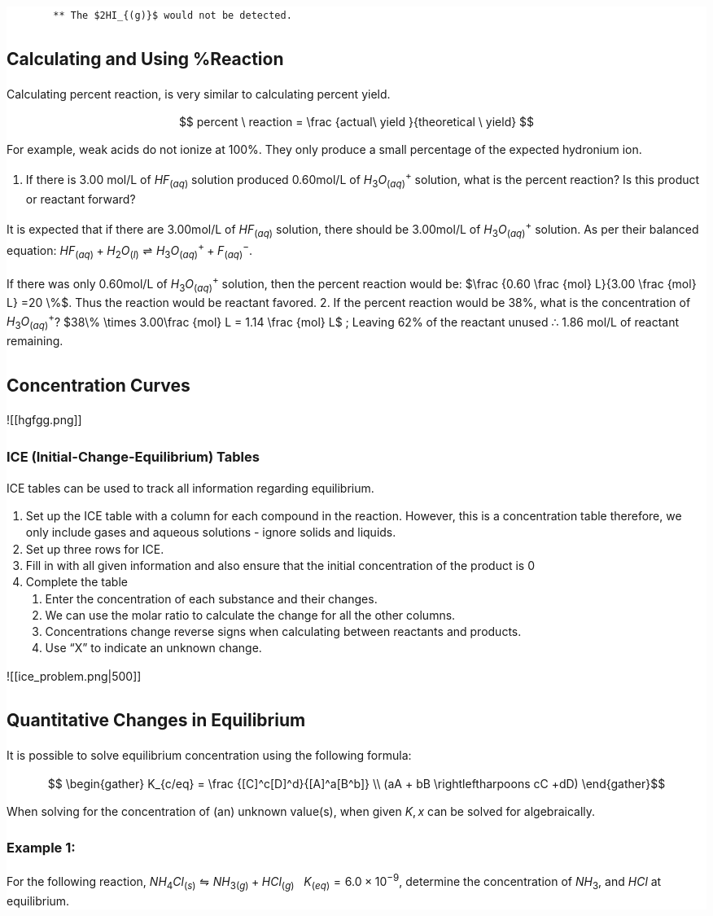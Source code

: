             ** The $2HI_{(g)}$ would not be detected.
## Calculating and Using %Reaction
Calculating percent reaction, is very similar to calculating percent yield.

$$ percent \ reaction = \frac {actual\ yield }{theoretical \ yield} $$

For example, weak acids do not ionize at 100%. They only produce a small percentage of the expected hydronium ion.

1. If there is 3.00 mol/L of $HF_{(aq)}$ solution produced 0.60mol/L of $H_3O_{(aq)}^+$ solution, what is the percent reaction? Is this product or reactant forward?

It is expected that if there are 3.00mol/L of $HF_{(aq)}$ solution, there should be 3.00mol/L of $H_3O_{(aq)}^+$ solution. As per their balanced equation: $HF_{(aq)} +H_2O_{(l)} \rightleftharpoons H_3O_{(aq)}^++F_{(aq)}^-$.

If there was only 0.60mol/L of $H_3O_{(aq)}^+$ solution, then the percent reaction would be: $\frac {0.60 \frac {mol} L}{3.00 \frac {mol} L} =20 \%$. Thus the reaction would be reactant favored. 2. If the percent reaction would be 38%, what is the concentration of $H_3O_{(aq)}^+$? $38\% \times 3.00\frac {mol} L = 1.14 \frac {mol} L$ ; Leaving 62% of the reactant unused $\therefore$ 1.86 mol/L of reactant remaining.
## Concentration Curves
![[hgfgg.png]]

### ICE (Initial-Change-Equilibrium) Tables
ICE tables can be used to track all information regarding equilibrium.
1. Set up the ICE table with a column for each compound in the reaction. However, this is a concentration table therefore, we only include gases and aqueous solutions - ignore solids and liquids.
2. Set up three rows for ICE.
3. Fill in with all given information and also ensure that the initial concentration of the product is 0
4. Complete the table
    1. Enter the concentration of each substance and their changes.
    2. We can use the molar ratio to calculate the change for all the other columns.
    3. Concentrations change reverse signs when calculating between reactants and products.
    4. Use “X” to indicate an unknown change.

![[ice_problem.png|500]]

## Quantitative Changes in Equilibrium
It is possible to solve equilibrium concentration using the following formula:

$$ \begin{gather} K_{c/eq} = \frac {[C]^c[D]^d}{[A]^a[B^b]} \\ (aA + bB \rightleftharpoons cC +dD) \end{gather}$$

When solving for the concentration of (an) unknown value(s), when given $K, x$ can be solved for algebraically.
### Example 1:
For the following reaction, $NH_4Cl_{(s)} \leftrightharpoons NH_{3(g)} + HCl_{(g)} \ \ \ K_{(eq)}=6.0 \times 10^{-9}$, determine the concentration of $NH_3$, and $HCl$ at equilibrium.
